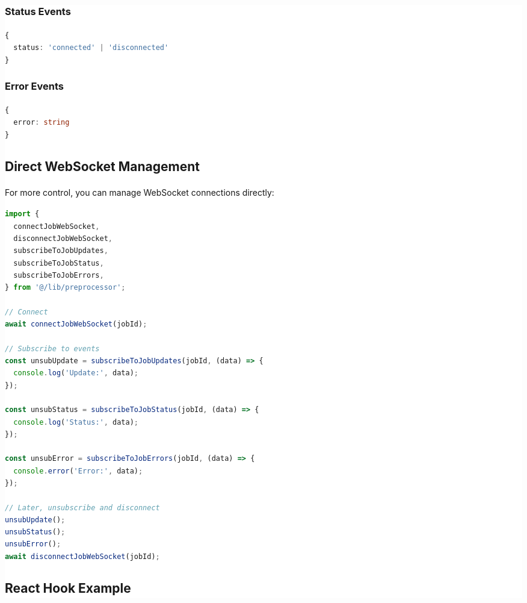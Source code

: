 ### Status Events
```typescript
{
  status: 'connected' | 'disconnected'
}
```

### Error Events
```typescript
{
  error: string
}
```

## Direct WebSocket Management

For more control, you can manage WebSocket connections directly:

```typescript
import {
  connectJobWebSocket,
  disconnectJobWebSocket,
  subscribeToJobUpdates,
  subscribeToJobStatus,
  subscribeToJobErrors,
} from '@/lib/preprocessor';

// Connect
await connectJobWebSocket(jobId);

// Subscribe to events
const unsubUpdate = subscribeToJobUpdates(jobId, (data) => {
  console.log('Update:', data);
});

const unsubStatus = subscribeToJobStatus(jobId, (data) => {
  console.log('Status:', data);
});

const unsubError = subscribeToJobErrors(jobId, (data) => {
  console.error('Error:', data);
});

// Later, unsubscribe and disconnect
unsubUpdate();
unsubStatus();
unsubError();
await disconnectJobWebSocket(jobId);
```

## React Hook Example

